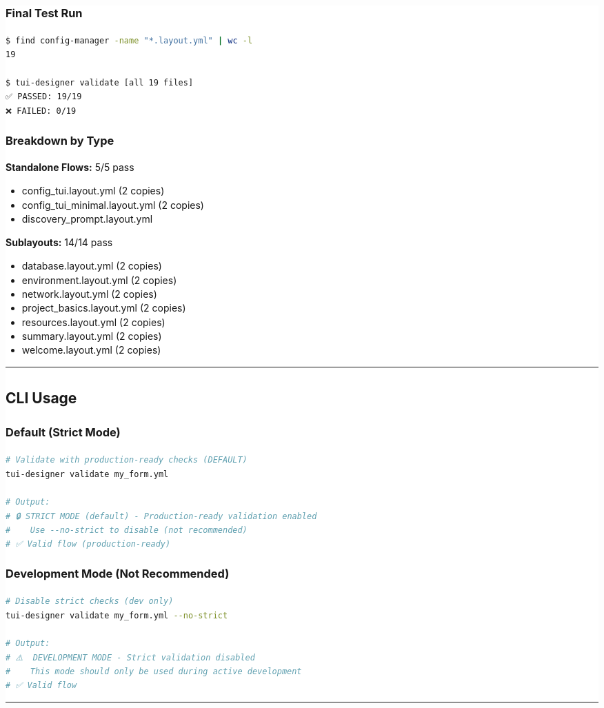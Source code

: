 ### Final Test Run

```bash
$ find config-manager -name "*.layout.yml" | wc -l
19

$ tui-designer validate [all 19 files]
✅ PASSED: 19/19
❌ FAILED: 0/19
```

### Breakdown by Type

**Standalone Flows:** 5/5 pass
- config_tui.layout.yml (2 copies)
- config_tui_minimal.layout.yml (2 copies)
- discovery_prompt.layout.yml

**Sublayouts:** 14/14 pass
- database.layout.yml (2 copies)
- environment.layout.yml (2 copies)
- network.layout.yml (2 copies)
- project_basics.layout.yml (2 copies)
- resources.layout.yml (2 copies)
- summary.layout.yml (2 copies)
- welcome.layout.yml (2 copies)

---

## CLI Usage

### Default (Strict Mode)

```bash
# Validate with production-ready checks (DEFAULT)
tui-designer validate my_form.yml

# Output:
# 🔒 STRICT MODE (default) - Production-ready validation enabled
#    Use --no-strict to disable (not recommended)
# ✅ Valid flow (production-ready)
```

### Development Mode (Not Recommended)

```bash
# Disable strict checks (dev only)
tui-designer validate my_form.yml --no-strict

# Output:
# ⚠️  DEVELOPMENT MODE - Strict validation disabled
#    This mode should only be used during active development
# ✅ Valid flow
```

---